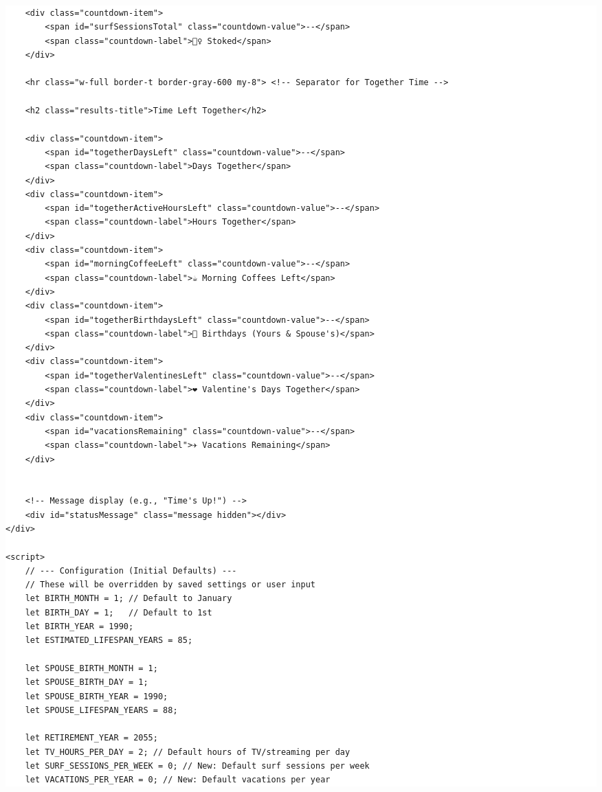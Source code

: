         <div class="countdown-item">
            <span id="surfSessionsTotal" class="countdown-value">--</span>
            <span class="countdown-label">🏄‍♀️ Stoked</span>
        </div>

        <hr class="w-full border-t border-gray-600 my-8"> <!-- Separator for Together Time -->

        <h2 class="results-title">Time Left Together</h2>

        <div class="countdown-item">
            <span id="togetherDaysLeft" class="countdown-value">--</span>
            <span class="countdown-label">Days Together</span>
        </div>
        <div class="countdown-item">
            <span id="togetherActiveHoursLeft" class="countdown-value">--</span>
            <span class="countdown-label">Hours Together</span>
        </div>
        <div class="countdown-item">
            <span id="morningCoffeeLeft" class="countdown-value">--</span>
            <span class="countdown-label">☕ Morning Coffees Left</span>
        </div>
        <div class="countdown-item">
            <span id="togetherBirthdaysLeft" class="countdown-value">--</span>
            <span class="countdown-label">🎁 Birthdays (Yours & Spouse's)</span>
        </div>
        <div class="countdown-item">
            <span id="togetherValentinesLeft" class="countdown-value">--</span>
            <span class="countdown-label">❤️ Valentine's Days Together</span>
        </div>
        <div class="countdown-item">
            <span id="vacationsRemaining" class="countdown-value">--</span>
            <span class="countdown-label">✈️ Vacations Remaining</span>
        </div>


        <!-- Message display (e.g., "Time's Up!") -->
        <div id="statusMessage" class="message hidden"></div>
    </div>

    <script>
        // --- Configuration (Initial Defaults) ---
        // These will be overridden by saved settings or user input
        let BIRTH_MONTH = 1; // Default to January
        let BIRTH_DAY = 1;   // Default to 1st
        let BIRTH_YEAR = 1990;
        let ESTIMATED_LIFESPAN_YEARS = 85;

        let SPOUSE_BIRTH_MONTH = 1;
        let SPOUSE_BIRTH_DAY = 1;
        let SPOUSE_BIRTH_YEAR = 1990;
        let SPOUSE_LIFESPAN_YEARS = 88;

        let RETIREMENT_YEAR = 2055;
        let TV_HOURS_PER_DAY = 2; // Default hours of TV/streaming per day
        let SURF_SESSIONS_PER_WEEK = 0; // New: Default surf sessions per week
        let VACATIONS_PER_YEAR = 0; // New: Default vacations per year
